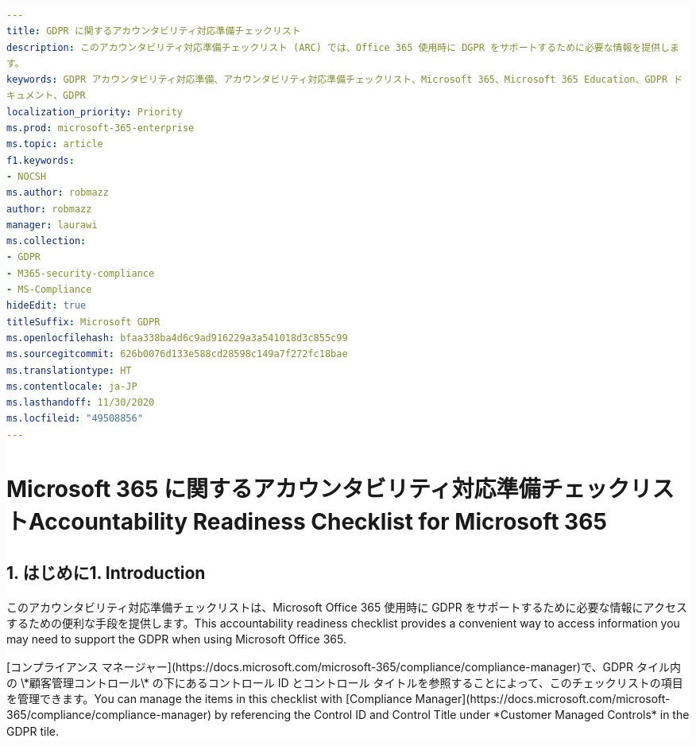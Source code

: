 ```yaml
---
title: GDPR に関するアカウンタビリティ対応準備チェックリスト
description: このアカウンタビリティ対応準備チェックリスト (ARC) では、Office 365 使用時に DGPR をサポートするために必要な情報を提供します。
keywords: GDPR アカウンタビリティ対応準備、アカウンタビリティ対応準備チェックリスト、Microsoft 365、Microsoft 365 Education、GDPR ドキュメント、GDPR
localization_priority: Priority
ms.prod: microsoft-365-enterprise
ms.topic: article
f1.keywords:
- NOCSH
ms.author: robmazz
author: robmazz
manager: laurawi
ms.collection:
- GDPR
- M365-security-compliance
- MS-Compliance
hideEdit: true
titleSuffix: Microsoft GDPR
ms.openlocfilehash: bfaa338ba4d6c9ad916229a3a541018d3c855c99
ms.sourcegitcommit: 626b0076d133e588cd28598c149a7f272fc18bae
ms.translationtype: HT
ms.contentlocale: ja-JP
ms.lasthandoff: 11/30/2020
ms.locfileid: "49508856"
---
```

# <a name="accountability-readiness-checklist-for-microsoft-365"></a><span data-ttu-id="8b694-104">Microsoft 365 に関するアカウンタビリティ対応準備チェックリスト</span><span class="sxs-lookup"><span data-stu-id="8b694-104">Accountability Readiness Checklist for Microsoft 365</span></span>

## <a name="1-introduction"></a><span data-ttu-id="8b694-105">1. はじめに</span><span class="sxs-lookup"><span data-stu-id="8b694-105">1. Introduction</span></span>

<span data-ttu-id="8b694-106">このアカウンタビリティ対応準備チェックリストは、Microsoft Office 365 使用時に GDPR をサポートするために必要な情報にアクセスするための便利な手段を提供します。</span><span class="sxs-lookup"><span data-stu-id="8b694-106">This accountability readiness checklist provides a convenient way to access information you may need to support the GDPR when using Microsoft Office 365.</span></span>

<span data-ttu-id="8b694-107">
            [コンプライアンス マネージャー](https://docs.microsoft.com/microsoft-365/compliance/compliance-manager)で、GDPR タイル内の \*顧客管理コントロール\* の下にあるコントロール ID とコントロール タイトルを参照することによって、このチェックリストの項目を管理できます。</span><span class="sxs-lookup"><span data-stu-id="8b694-107">You can manage the items in this checklist with [Compliance Manager](https://docs.microsoft.com/microsoft-365/compliance/compliance-manager) by referencing the Control ID and Control Title under *Customer Managed Controls* in the GDPR tile.</span></span>
